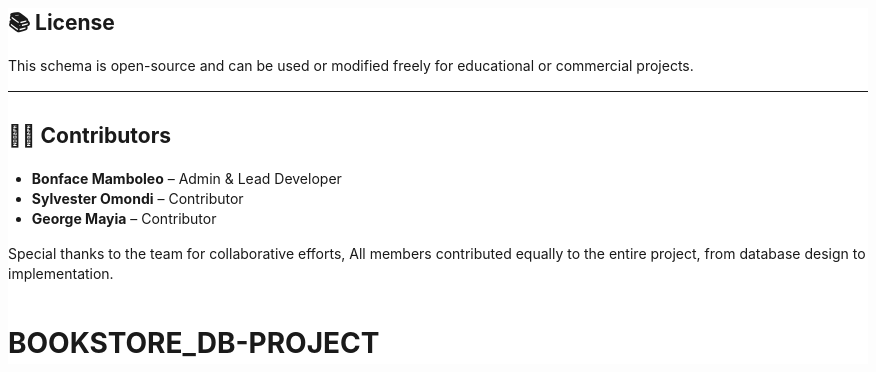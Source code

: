 ## 📚 License

This schema is open-source and can be used or modified freely for educational or commercial projects.

---

## 🧑‍💻 Contributors

- **Bonface Mamboleo** – Admin & Lead Developer  
- **Sylvester Omondi** – Contributor 
- **George Mayia** – Contributor

Special thanks to the team for collaborative efforts, All members contributed equally to the entire project, from database design to implementation.
# BOOKSTORE_DB-PROJECT

